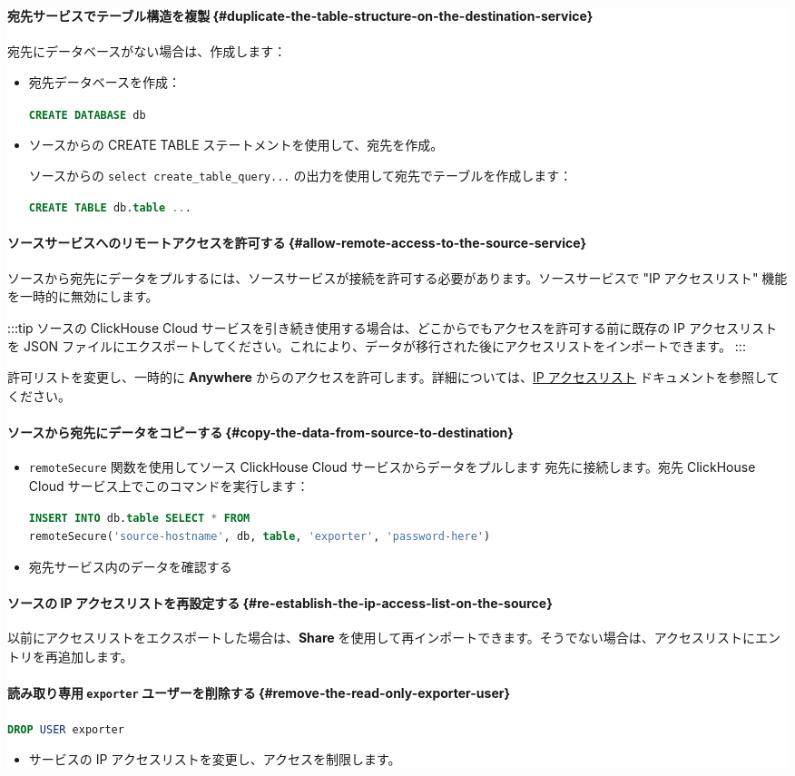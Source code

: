 #### 宛先サービスでテーブル構造を複製 {#duplicate-the-table-structure-on-the-destination-service}

宛先にデータベースがない場合は、作成します：

- 宛先データベースを作成：
  ```sql
  CREATE DATABASE db
  ```

- ソースからの CREATE TABLE ステートメントを使用して、宛先を作成。

  ソースからの `select create_table_query...` の出力を使用して宛先でテーブルを作成します：

  ```sql
  CREATE TABLE db.table ...
  ```

#### ソースサービスへのリモートアクセスを許可する {#allow-remote-access-to-the-source-service}

ソースから宛先にデータをプルするには、ソースサービスが接続を許可する必要があります。ソースサービスで "IP アクセスリスト" 機能を一時的に無効にします。

:::tip
ソースの ClickHouse Cloud サービスを引き続き使用する場合は、どこからでもアクセスを許可する前に既存の IP アクセスリストを JSON ファイルにエクスポートしてください。これにより、データが移行された後にアクセスリストをインポートできます。
:::

許可リストを変更し、一時的に **Anywhere** からのアクセスを許可します。詳細については、[IP アクセスリスト](/cloud/security/setting-ip-filters) ドキュメントを参照してください。

#### ソースから宛先にデータをコピーする {#copy-the-data-from-source-to-destination}

- `remoteSecure` 関数を使用してソース ClickHouse Cloud サービスからデータをプルします
  宛先に接続します。宛先 ClickHouse Cloud サービス上でこのコマンドを実行します：

  ```sql
  INSERT INTO db.table SELECT * FROM
  remoteSecure('source-hostname', db, table, 'exporter', 'password-here')
  ```

- 宛先サービス内のデータを確認する

#### ソースの IP アクセスリストを再設定する {#re-establish-the-ip-access-list-on-the-source}

  以前にアクセスリストをエクスポートした場合は、**Share** を使用して再インポートできます。そうでない場合は、アクセスリストにエントリを再追加します。

#### 読み取り専用 `exporter` ユーザーを削除する {#remove-the-read-only-exporter-user}

```sql
DROP USER exporter
```

- サービスの IP アクセスリストを変更し、アクセスを制限します。

